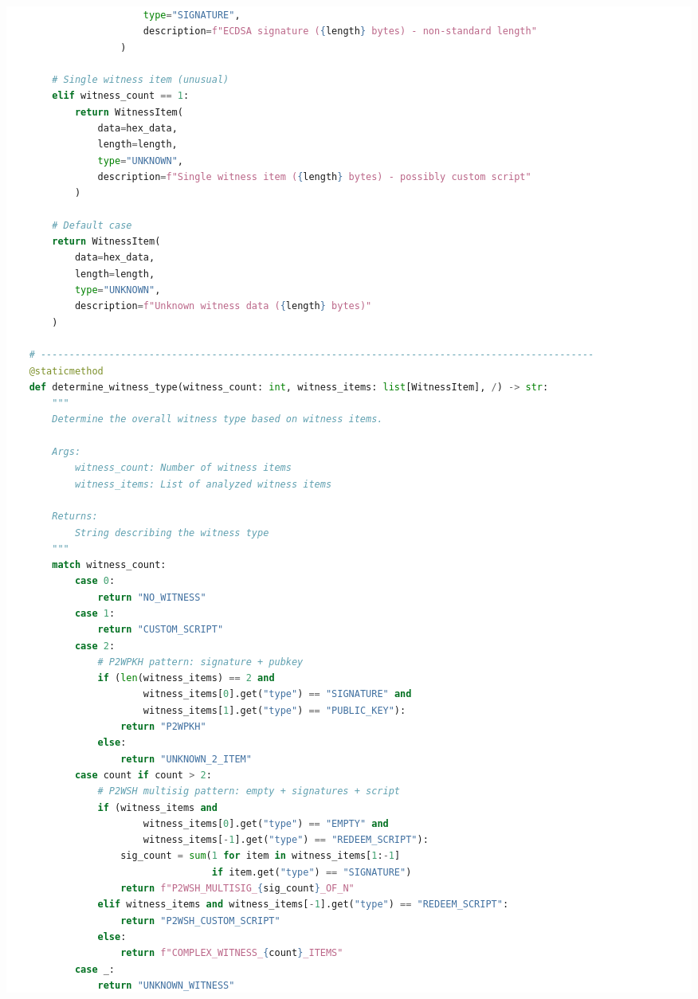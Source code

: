```python
                        type="SIGNATURE",
                        description=f"ECDSA signature ({length} bytes) - non-standard length"
                    )

        # Single witness item (unusual)
        elif witness_count == 1:
            return WitnessItem(
                data=hex_data,
                length=length,
                type="UNKNOWN",
                description=f"Single witness item ({length} bytes) - possibly custom script"
            )

        # Default case
        return WitnessItem(
            data=hex_data,
            length=length,
            type="UNKNOWN",
            description=f"Unknown witness data ({length} bytes)"
        )

    # -------------------------------------------------------------------------------------------------
    @staticmethod
    def determine_witness_type(witness_count: int, witness_items: list[WitnessItem], /) -> str:
        """
        Determine the overall witness type based on witness items.

        Args:
            witness_count: Number of witness items
            witness_items: List of analyzed witness items

        Returns:
            String describing the witness type
        """
        match witness_count:
            case 0:
                return "NO_WITNESS"
            case 1:
                return "CUSTOM_SCRIPT"
            case 2:
                # P2WPKH pattern: signature + pubkey
                if (len(witness_items) == 2 and
                        witness_items[0].get("type") == "SIGNATURE" and
                        witness_items[1].get("type") == "PUBLIC_KEY"):
                    return "P2WPKH"
                else:
                    return "UNKNOWN_2_ITEM"
            case count if count > 2:
                # P2WSH multisig pattern: empty + signatures + script
                if (witness_items and
                        witness_items[0].get("type") == "EMPTY" and
                        witness_items[-1].get("type") == "REDEEM_SCRIPT"):
                    sig_count = sum(1 for item in witness_items[1:-1]
                                    if item.get("type") == "SIGNATURE")
                    return f"P2WSH_MULTISIG_{sig_count}_OF_N"
                elif witness_items and witness_items[-1].get("type") == "REDEEM_SCRIPT":
                    return "P2WSH_CUSTOM_SCRIPT"
                else:
                    return f"COMPLEX_WITNESS_{count}_ITEMS"
            case _:
                return "UNKNOWN_WITNESS"

```